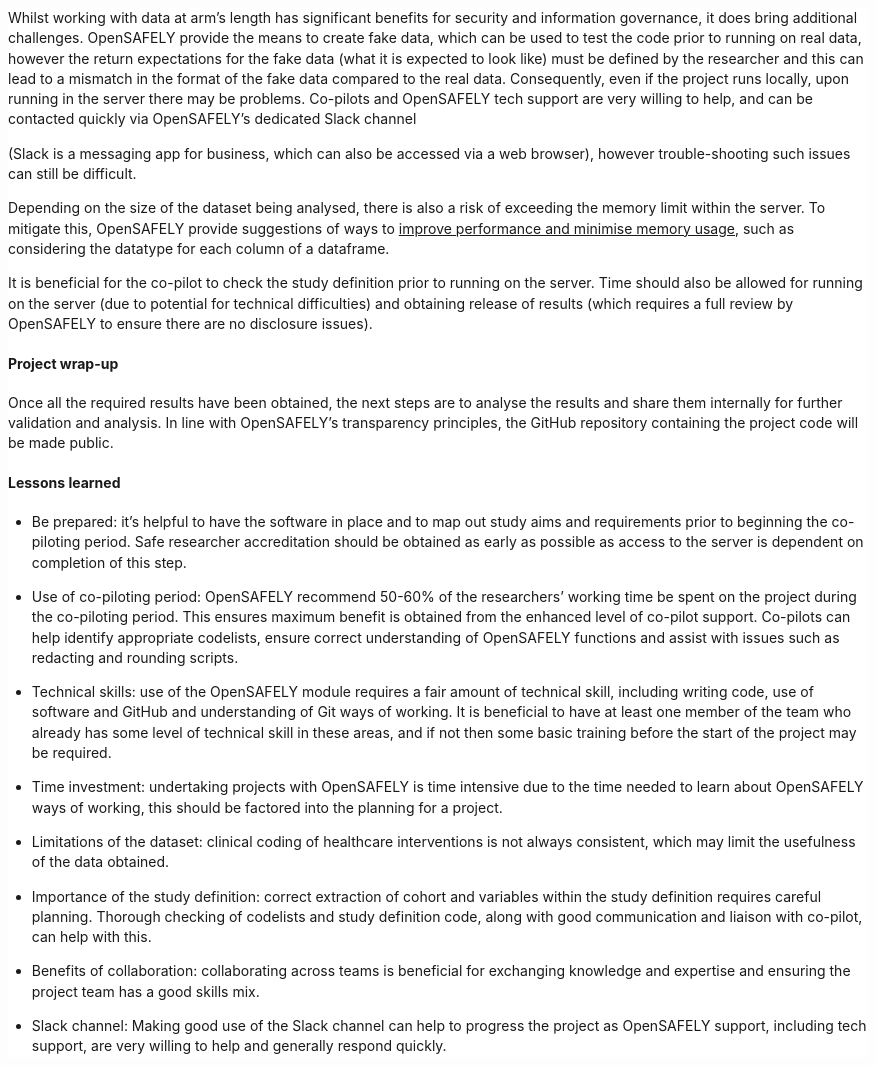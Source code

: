 Whilst working with data at arm’s length has significant benefits for security and information governance, it does bring additional challenges. OpenSAFELY provide the means to create fake data, which can be used to test the code prior to running on real data, however the return expectations for the fake data (what it is expected to look like) must be defined by the researcher and this can lead to a mismatch in the format of the fake data compared to the real data. Consequently, even if the project runs locally, upon running in the server there may be problems. Co-pilots and OpenSAFELY tech support are very willing to help, and can be contacted quickly via OpenSAFELY’s dedicated Slack channel  

(Slack is a messaging app for business, which can also be accessed via a web browser), however trouble-shooting such issues can still be difficult.

Depending on the size of the dataset being analysed, there is also a risk of exceeding the memory limit within the server. To mitigate this, OpenSAFELY provide suggestions of ways to [improve performance and minimise memory usage,](https://docs.opensafely.org/memory-efficient-working/#remove-or-slim-down-large-objects-from-memory) such as considering the datatype for each column of a dataframe.

It is beneficial for the co-pilot to check the study definition prior to running on the server. Time should also be allowed for running on the server (due to potential for technical difficulties) and obtaining release of results (which requires a full review by OpenSAFELY to ensure there are no disclosure issues).

#### Project wrap-up

Once all the required results have been obtained, the next steps are to analyse the results and share them internally for further validation and analysis. In line with OpenSAFELY’s transparency principles, the GitHub repository containing the project code will be made public.

#### Lessons learned

- Be prepared: it’s helpful to have the software in place and to map out study aims and requirements prior to beginning the co-piloting period. Safe researcher accreditation should be obtained as early as possible as access to the server is dependent on completion of this step.

- Use of co-piloting period: OpenSAFELY recommend 50-60% of the researchers’ working time be spent on the project during the co-piloting period. This ensures maximum benefit is obtained from the enhanced level of co-pilot support. Co-pilots can help identify appropriate codelists, ensure correct understanding of OpenSAFELY functions and assist with issues such as redacting and rounding scripts.

- Technical skills: use of the OpenSAFELY module requires a fair amount of technical skill, including writing code, use of software and GitHub and understanding of Git ways of working. It is beneficial to have at least one member of the team who already has some level of technical skill in these areas, and if not then some basic training before the start of the project may be required.

- Time investment: undertaking projects with OpenSAFELY is time intensive due to the time needed to learn about OpenSAFELY ways of working, this should be factored into the planning for a project.

- Limitations of the dataset: clinical coding of healthcare interventions is not always consistent, which may limit the usefulness of the data obtained.

- Importance of the study definition: correct extraction of cohort and variables within the study definition requires careful planning. Thorough checking of codelists and study definition code, along with good communication and liaison with co-pilot, can help with this.

- Benefits of collaboration: collaborating across teams is beneficial for exchanging knowledge and expertise and ensuring the project team has a good skills mix.  
- Slack channel: Making good use of the Slack channel can help to progress the project as OpenSAFELY support, including tech support, are very willing to help and generally respond quickly.

